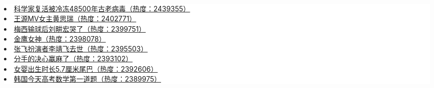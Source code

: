 <li>
<a href="https://s.weibo.com/weibo?q=%23%E7%A7%91%E5%AD%A6%E5%AE%B6%E5%A4%8D%E6%B4%BB%E8%A2%AB%E5%86%B7%E5%86%BB48500%E5%B9%B4%E5%8F%A4%E8%80%81%E7%97%85%E6%AF%92%23" target="weibo">
科学家复活被冷冻48500年古老病毒（热度：2439355）
</a>
</li>

<li>
<a href="https://s.weibo.com/weibo?q=%23%E7%8E%8B%E6%BA%90MV%E5%A5%B3%E4%B8%BB%E9%BB%84%E6%80%9D%E7%91%9E%23" target="weibo">
王源MV女主黄思瑞（热度：2402771）
</a>
</li>

<li>
<a href="https://s.weibo.com/weibo?q=%23%E6%A2%85%E8%A5%BF%E8%BE%93%E7%90%83%E5%90%8E%E5%88%98%E7%95%8A%E5%AE%8F%E5%93%AD%E4%BA%86%23" target="weibo">
梅西输球后刘畊宏哭了（热度：2399751）
</a>
</li>

<li>
<a href="https://s.weibo.com/weibo?q=%23%E9%87%91%E9%B9%B0%E5%A5%B3%E7%A5%9E%23" target="weibo">
金鹰女神（热度：2398078）
</a>
</li>

<li>
<a href="https://s.weibo.com/weibo?q=%23%E5%BC%A0%E9%A3%9E%E6%89%AE%E6%BC%94%E8%80%85%E6%9D%8E%E9%9D%96%E9%A3%9E%E5%8E%BB%E4%B8%96%23" target="weibo">
张飞扮演者李靖飞去世（热度：2395503）
</a>
</li>

<li>
<a href="https://s.weibo.com/weibo?q=%23%E5%88%86%E6%89%8B%E7%9A%84%E5%86%B3%E5%BF%83%E8%B5%A2%E9%BA%BB%E4%BA%86%23" target="weibo">
分手的决心赢麻了（热度：2393102）
</a>
</li>

<li>
<a href="https://s.weibo.com/weibo?q=%23%E5%A5%B3%E5%A9%B4%E5%87%BA%E7%94%9F%E6%97%B6%E9%95%BF5.7%E5%8E%98%E7%B1%B3%E5%B0%BE%E5%B7%B4%23" target="weibo">
女婴出生时长5.7厘米尾巴（热度：2392606）
</a>
</li>

<li>
<a href="https://s.weibo.com/weibo?q=%23%E9%9F%A9%E5%9B%BD%E4%BB%8A%E5%A4%A9%E9%AB%98%E8%80%83%E6%95%B0%E5%AD%A6%E7%AC%AC%E4%B8%80%E9%81%93%E9%A2%98%23" target="weibo">
韩国今天高考数学第一道题（热度：2389975）
</a>
</li>
